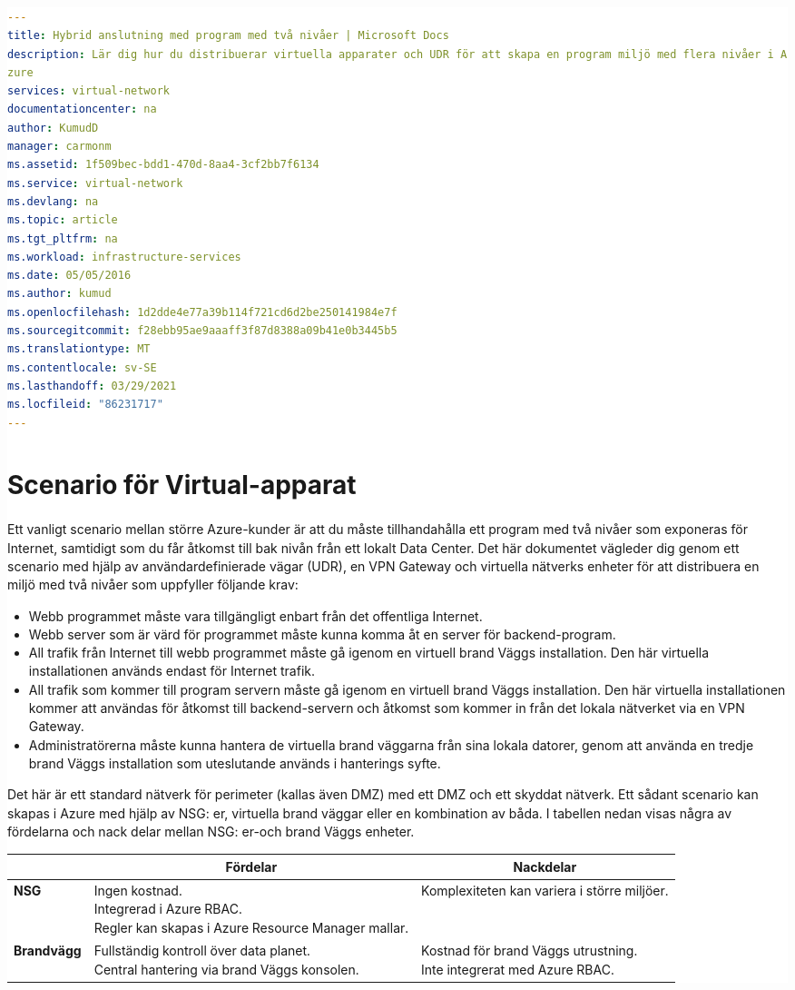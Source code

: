 ```yaml
---
title: Hybrid anslutning med program med två nivåer | Microsoft Docs
description: Lär dig hur du distribuerar virtuella apparater och UDR för att skapa en program miljö med flera nivåer i Azure
services: virtual-network
documentationcenter: na
author: KumudD
manager: carmonm
ms.assetid: 1f509bec-bdd1-470d-8aa4-3cf2bb7f6134
ms.service: virtual-network
ms.devlang: na
ms.topic: article
ms.tgt_pltfrm: na
ms.workload: infrastructure-services
ms.date: 05/05/2016
ms.author: kumud
ms.openlocfilehash: 1d2dde4e77a39b114f721cd6d2be250141984e7f
ms.sourcegitcommit: f28ebb95ae9aaaff3f87d8388a09b41e0b3445b5
ms.translationtype: MT
ms.contentlocale: sv-SE
ms.lasthandoff: 03/29/2021
ms.locfileid: "86231717"
---
```

# <a name="virtual-appliance-scenario"></a>Scenario för Virtual-apparat
Ett vanligt scenario mellan större Azure-kunder är att du måste tillhandahålla ett program med två nivåer som exponeras för Internet, samtidigt som du får åtkomst till bak nivån från ett lokalt Data Center. Det här dokumentet vägleder dig genom ett scenario med hjälp av användardefinierade vägar (UDR), en VPN Gateway och virtuella nätverks enheter för att distribuera en miljö med två nivåer som uppfyller följande krav:

* Webb programmet måste vara tillgängligt enbart från det offentliga Internet.
* Webb server som är värd för programmet måste kunna komma åt en server för backend-program.
* All trafik från Internet till webb programmet måste gå igenom en virtuell brand Väggs installation. Den här virtuella installationen används endast för Internet trafik.
* All trafik som kommer till program servern måste gå igenom en virtuell brand Väggs installation. Den här virtuella installationen kommer att användas för åtkomst till backend-servern och åtkomst som kommer in från det lokala nätverket via en VPN Gateway.
* Administratörerna måste kunna hantera de virtuella brand väggarna från sina lokala datorer, genom att använda en tredje brand Väggs installation som uteslutande används i hanterings syfte.

Det här är ett standard nätverk för perimeter (kallas även DMZ) med ett DMZ och ett skyddat nätverk. Ett sådant scenario kan skapas i Azure med hjälp av NSG: er, virtuella brand väggar eller en kombination av båda. I tabellen nedan visas några av fördelarna och nack delar mellan NSG: er-och brand Väggs enheter.

|  | Fördelar | Nackdelar |
| --- | --- | --- |
| **NSG** |Ingen kostnad. <br/>Integrerad i Azure RBAC. <br/>Regler kan skapas i Azure Resource Manager mallar. |Komplexiteten kan variera i större miljöer. |
| **Brandvägg** |Fullständig kontroll över data planet. <br/>Central hantering via brand Väggs konsolen. |Kostnad för brand Väggs utrustning. <br/>Inte integrerat med Azure RBAC. |
